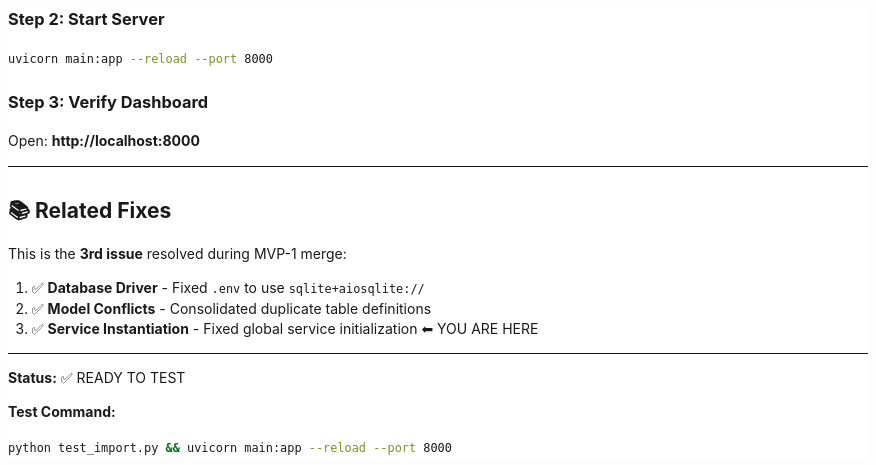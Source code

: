 ### Step 2: Start Server
```bash
uvicorn main:app --reload --port 8000
```

### Step 3: Verify Dashboard
Open: **http://localhost:8000**

---

## 📚 Related Fixes

This is the **3rd issue** resolved during MVP-1 merge:
1. ✅ **Database Driver** - Fixed `.env` to use `sqlite+aiosqlite://`
2. ✅ **Model Conflicts** - Consolidated duplicate table definitions
3. ✅ **Service Instantiation** - Fixed global service initialization ⬅ YOU ARE HERE

---

**Status:** ✅ READY TO TEST

**Test Command:**
```bash
python test_import.py && uvicorn main:app --reload --port 8000
```
